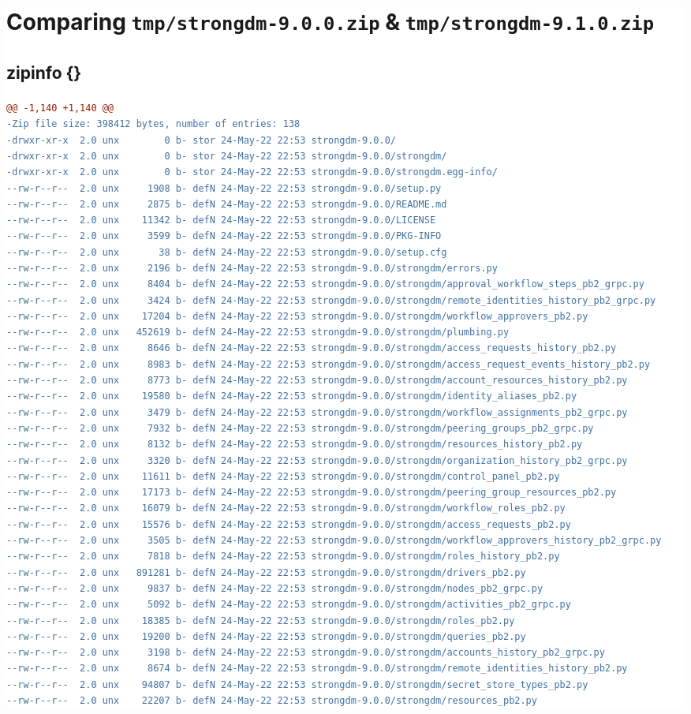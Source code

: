 # Comparing `tmp/strongdm-9.0.0.zip` & `tmp/strongdm-9.1.0.zip`

## zipinfo {}

```diff
@@ -1,140 +1,140 @@
-Zip file size: 398412 bytes, number of entries: 138
-drwxr-xr-x  2.0 unx        0 b- stor 24-May-22 22:53 strongdm-9.0.0/
-drwxr-xr-x  2.0 unx        0 b- stor 24-May-22 22:53 strongdm-9.0.0/strongdm/
-drwxr-xr-x  2.0 unx        0 b- stor 24-May-22 22:53 strongdm-9.0.0/strongdm.egg-info/
--rw-r--r--  2.0 unx     1908 b- defN 24-May-22 22:53 strongdm-9.0.0/setup.py
--rw-r--r--  2.0 unx     2875 b- defN 24-May-22 22:53 strongdm-9.0.0/README.md
--rw-r--r--  2.0 unx    11342 b- defN 24-May-22 22:53 strongdm-9.0.0/LICENSE
--rw-r--r--  2.0 unx     3599 b- defN 24-May-22 22:53 strongdm-9.0.0/PKG-INFO
--rw-r--r--  2.0 unx       38 b- defN 24-May-22 22:53 strongdm-9.0.0/setup.cfg
--rw-r--r--  2.0 unx     2196 b- defN 24-May-22 22:53 strongdm-9.0.0/strongdm/errors.py
--rw-r--r--  2.0 unx     8404 b- defN 24-May-22 22:53 strongdm-9.0.0/strongdm/approval_workflow_steps_pb2_grpc.py
--rw-r--r--  2.0 unx     3424 b- defN 24-May-22 22:53 strongdm-9.0.0/strongdm/remote_identities_history_pb2_grpc.py
--rw-r--r--  2.0 unx    17204 b- defN 24-May-22 22:53 strongdm-9.0.0/strongdm/workflow_approvers_pb2.py
--rw-r--r--  2.0 unx   452619 b- defN 24-May-22 22:53 strongdm-9.0.0/strongdm/plumbing.py
--rw-r--r--  2.0 unx     8646 b- defN 24-May-22 22:53 strongdm-9.0.0/strongdm/access_requests_history_pb2.py
--rw-r--r--  2.0 unx     8983 b- defN 24-May-22 22:53 strongdm-9.0.0/strongdm/access_request_events_history_pb2.py
--rw-r--r--  2.0 unx     8773 b- defN 24-May-22 22:53 strongdm-9.0.0/strongdm/account_resources_history_pb2.py
--rw-r--r--  2.0 unx    19580 b- defN 24-May-22 22:53 strongdm-9.0.0/strongdm/identity_aliases_pb2.py
--rw-r--r--  2.0 unx     3479 b- defN 24-May-22 22:53 strongdm-9.0.0/strongdm/workflow_assignments_pb2_grpc.py
--rw-r--r--  2.0 unx     7932 b- defN 24-May-22 22:53 strongdm-9.0.0/strongdm/peering_groups_pb2_grpc.py
--rw-r--r--  2.0 unx     8132 b- defN 24-May-22 22:53 strongdm-9.0.0/strongdm/resources_history_pb2.py
--rw-r--r--  2.0 unx     3320 b- defN 24-May-22 22:53 strongdm-9.0.0/strongdm/organization_history_pb2_grpc.py
--rw-r--r--  2.0 unx    11611 b- defN 24-May-22 22:53 strongdm-9.0.0/strongdm/control_panel_pb2.py
--rw-r--r--  2.0 unx    17173 b- defN 24-May-22 22:53 strongdm-9.0.0/strongdm/peering_group_resources_pb2.py
--rw-r--r--  2.0 unx    16079 b- defN 24-May-22 22:53 strongdm-9.0.0/strongdm/workflow_roles_pb2.py
--rw-r--r--  2.0 unx    15576 b- defN 24-May-22 22:53 strongdm-9.0.0/strongdm/access_requests_pb2.py
--rw-r--r--  2.0 unx     3505 b- defN 24-May-22 22:53 strongdm-9.0.0/strongdm/workflow_approvers_history_pb2_grpc.py
--rw-r--r--  2.0 unx     7818 b- defN 24-May-22 22:53 strongdm-9.0.0/strongdm/roles_history_pb2.py
--rw-r--r--  2.0 unx   891281 b- defN 24-May-22 22:53 strongdm-9.0.0/strongdm/drivers_pb2.py
--rw-r--r--  2.0 unx     9837 b- defN 24-May-22 22:53 strongdm-9.0.0/strongdm/nodes_pb2_grpc.py
--rw-r--r--  2.0 unx     5092 b- defN 24-May-22 22:53 strongdm-9.0.0/strongdm/activities_pb2_grpc.py
--rw-r--r--  2.0 unx    18385 b- defN 24-May-22 22:53 strongdm-9.0.0/strongdm/roles_pb2.py
--rw-r--r--  2.0 unx    19200 b- defN 24-May-22 22:53 strongdm-9.0.0/strongdm/queries_pb2.py
--rw-r--r--  2.0 unx     3198 b- defN 24-May-22 22:53 strongdm-9.0.0/strongdm/accounts_history_pb2_grpc.py
--rw-r--r--  2.0 unx     8674 b- defN 24-May-22 22:53 strongdm-9.0.0/strongdm/remote_identities_history_pb2.py
--rw-r--r--  2.0 unx    94807 b- defN 24-May-22 22:53 strongdm-9.0.0/strongdm/secret_store_types_pb2.py
--rw-r--r--  2.0 unx    22207 b- defN 24-May-22 22:53 strongdm-9.0.0/strongdm/resources_pb2.py
```